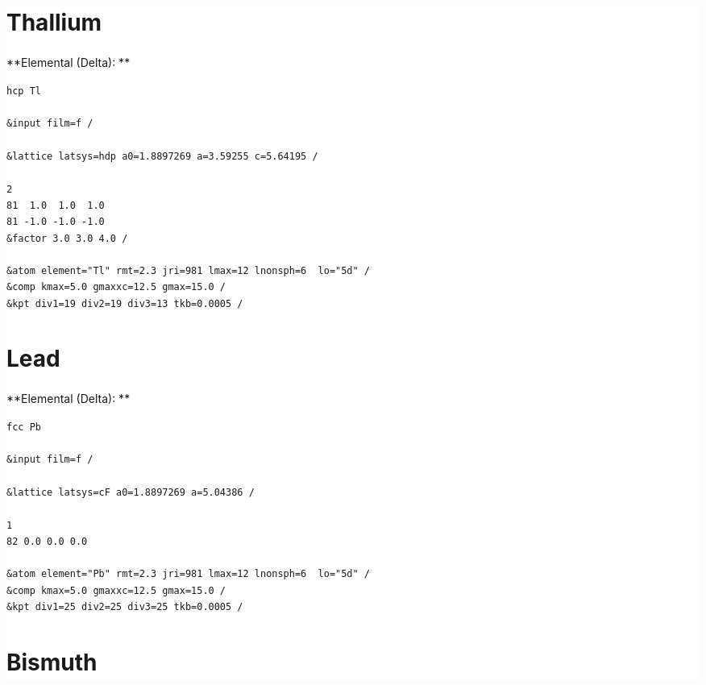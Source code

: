  


# Thallium



**Elemental (Delta): **
```
hcp Tl

&input film=f /

&lattice latsys=hdp a0=1.8897269 a=3.59255 c=5.64195 /

2
81  1.0  1.0  1.0
81 -1.0 -1.0 -1.0
&factor 3.0 3.0 4.0 /

&atom element="Tl" rmt=2.3 jri=981 lmax=12 lnonsph=6  lo="5d" /
&comp kmax=5.0 gmaxxc=12.5 gmax=15.0 /
&kpt div1=19 div2=19 div3=13 tkb=0.0005 /

```
 
 


# Lead



**Elemental (Delta): **
```
fcc Pb

&input film=f /

&lattice latsys=cF a0=1.8897269 a=5.04386 /

1
82 0.0 0.0 0.0

&atom element="Pb" rmt=2.3 jri=981 lmax=12 lnonsph=6  lo="5d" /
&comp kmax=5.0 gmaxxc=12.5 gmax=15.0 /
&kpt div1=25 div2=25 div3=25 tkb=0.0005 /

```
 
 


# Bismuth
